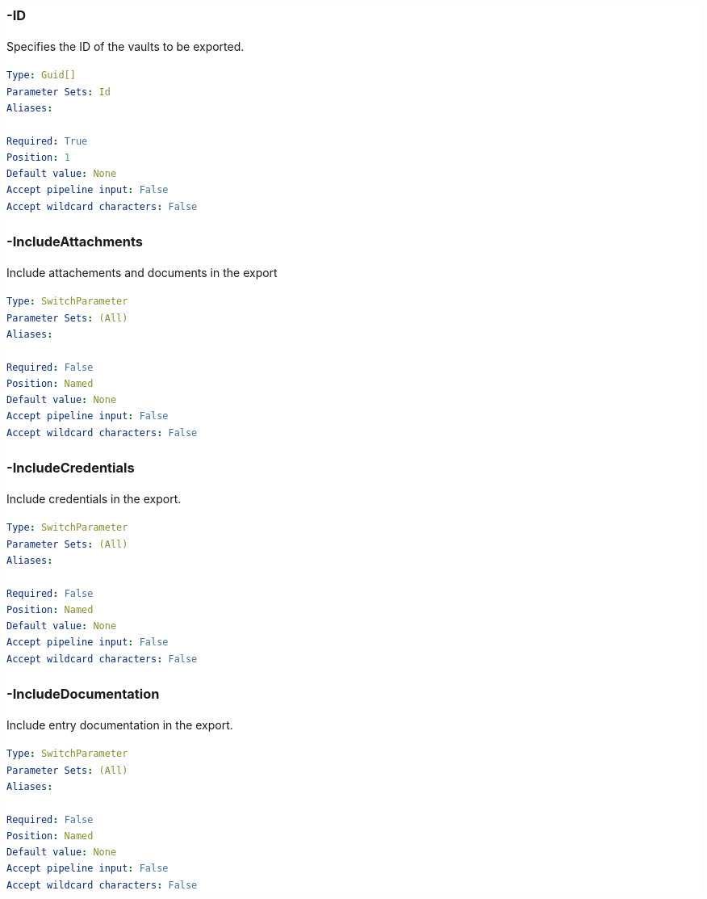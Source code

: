### -ID
Specifies the ID of the vaults to be exported.

```yaml
Type: Guid[]
Parameter Sets: Id
Aliases:

Required: True
Position: 1
Default value: None
Accept pipeline input: False
Accept wildcard characters: False
```

### -IncludeAttachments
Include attachements and documents in the export

```yaml
Type: SwitchParameter
Parameter Sets: (All)
Aliases:

Required: False
Position: Named
Default value: None
Accept pipeline input: False
Accept wildcard characters: False
```

### -IncludeCredentials
Include credentials in the export.

```yaml
Type: SwitchParameter
Parameter Sets: (All)
Aliases:

Required: False
Position: Named
Default value: None
Accept pipeline input: False
Accept wildcard characters: False
```

### -IncludeDocumentation
Include entry documentation in the export.

```yaml
Type: SwitchParameter
Parameter Sets: (All)
Aliases:

Required: False
Position: Named
Default value: None
Accept pipeline input: False
Accept wildcard characters: False
```
